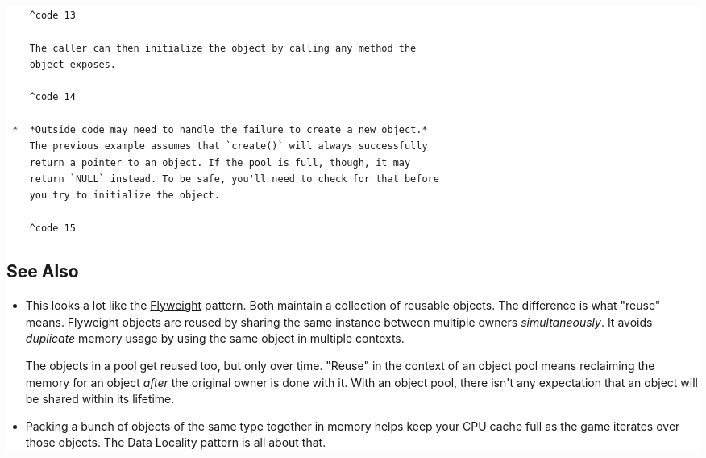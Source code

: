         ^code 13

        The caller can then initialize the object by calling any method the
        object exposes.

        ^code 14

     *  *Outside code may need to handle the failure to create a new object.*
        The previous example assumes that `create()` will always successfully
        return a pointer to an object. If the pool is full, though, it may
        return `NULL` instead. To be safe, you'll need to check for that before
        you try to initialize the object.

        ^code 15

## See Also

 *  This looks a lot like the <a class="gof-pattern" href="flyweight.html">
    Flyweight</a> pattern. Both maintain a collection of reusable objects. The
    difference is what "reuse" means. Flyweight objects are reused by sharing
    the same instance between multiple owners *simultaneously*. It avoids
    *duplicate* memory usage by using the same object in multiple contexts.

    The objects in a pool get reused too, but only over time. "Reuse" in the
    context of an object pool means reclaiming the memory for an object *after*
    the original owner is done with it. With an object pool, there isn't any
    expectation that an object will be shared within its lifetime.

 *  Packing a bunch of objects of the same type together in memory helps keep
    your CPU cache full as the game iterates over those objects. The <a
    class="pattern" href="data-locality.html">Data Locality</a> pattern is all
    about that.
